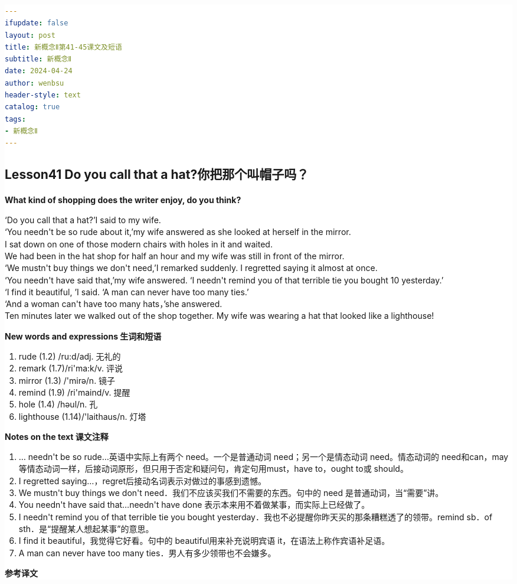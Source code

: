 ```yaml
---
ifupdate: false
layout: post
title: 新概念Ⅱ第41-45课文及短语
subtitle: 新概念Ⅱ
date: 2024-04-24
author: wenbsu
header-style: text
catalog: true
tags:
- 新概念Ⅱ
---
```


## Lesson41 Do you call that a hat?你把那个叫帽子吗？
**What kind of shopping does the writer enjoy, do you think?**

‘Do you call that a hat?’I said to my wife.   
‘You needn't be so rude about it,’my wife answered as she looked at herself in the mirror.   
I sat down on one of those modern chairs with holes in it and waited.    
We had been in the hat shop for half an hour and my wife was still in front of the mirror.   
‘We mustn't buy things we don't need,’I remarked suddenly. I regretted saying it almost at once.   
‘You needn't have said that,’my wife answered. ‘I needn't remind you of that terrible tie you bought 10  yesterday.’   
‘I find it beautiful, ’I said. ‘A man can never have too many ties.’   
‘And a woman can't have too many hats，’she answered.   
Ten minutes later we walked out of the shop together. My wife was wearing a hat that looked like a lighthouse!     

**New words and expressions 生词和短语**  

1. rude (1.2) /ru:d/adj. 无礼的
2. remark (1.7)/ri'ma:k/v. 评说
3. mirror (1.3) /'mirə/n. 镜子
4. remind (1.9) /ri'maind/v. 提醒
5. hole (1.4) /həul/n. 孔
6. lighthouse (1.14)/'laithaus/n. 灯塔

**Notes on the text 课文注释**

1. … needn't be so rude…英语中实际上有两个 need。一个是普通动词 need；另一个是情态动词 need。情态动词的 need和can，may等情态动词一样，后接动词原形，但只用于否定和疑问句，肯定句用must，have to，ought to或 should。
2. I regretted saying…，regret后接动名词表示对做过的事感到遗憾。
3. We mustn't buy things we don't need．我们不应该买我们不需要的东西。句中的 need 是普通动词，当“需要”讲。
4. You needn't have said that…needn't have done 表示本来用不着做某事，而实际上已经做了。
5. I needn't remind you of that terrible tie you bought yesterday．我也不必提醒你昨天买的那条糟糕透了的领带。remind sb．of sth．是“提醒某人想起某事”的意思。
6. I find it beautiful，我觉得它好看。句中的 beautiful用来补充说明宾语 it，在语法上称作宾语补足语。
7. A man can never have too many ties．男人有多少领带也不会嫌多。

**参考译文**
